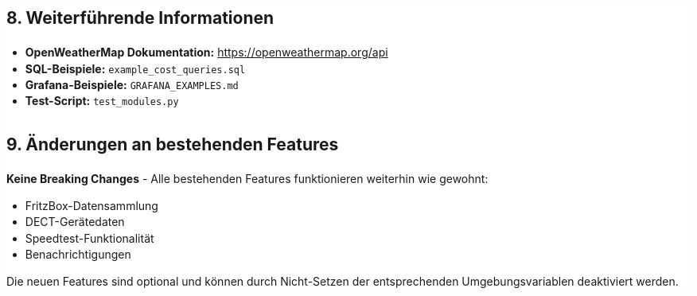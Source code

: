 ## 8. Weiterführende Informationen

- **OpenWeatherMap Dokumentation:** https://openweathermap.org/api
- **SQL-Beispiele:** `example_cost_queries.sql`
- **Grafana-Beispiele:** `GRAFANA_EXAMPLES.md`
- **Test-Script:** `test_modules.py`

## 9. Änderungen an bestehenden Features

**Keine Breaking Changes** - Alle bestehenden Features funktionieren weiterhin wie gewohnt:
- FritzBox-Datensammlung
- DECT-Gerätedaten
- Speedtest-Funktionalität
- Benachrichtigungen

Die neuen Features sind optional und können durch Nicht-Setzen der entsprechenden Umgebungsvariablen deaktiviert werden.
